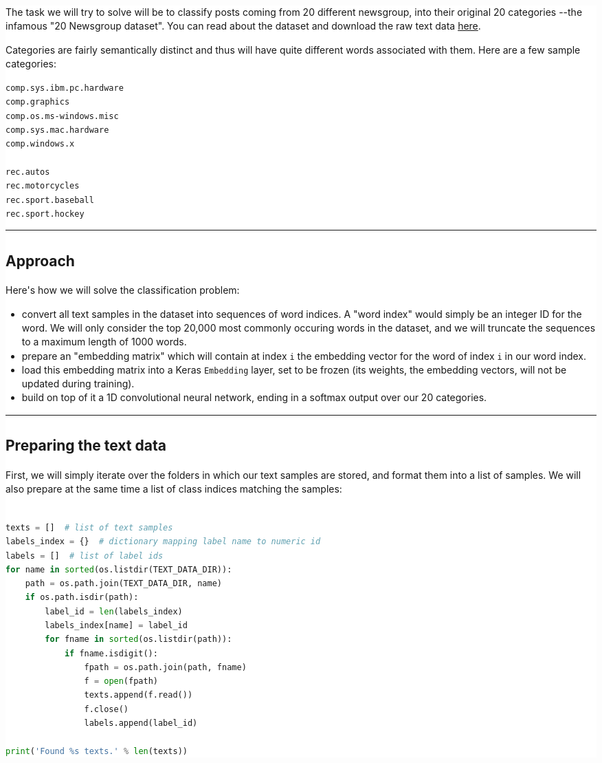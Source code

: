The task we will try to solve will be to classify posts coming from 20 different newsgroup, into their original 20 categories --the infamous "20 Newsgroup dataset". You can read about the dataset and download the raw text data [here](http://www.cs.cmu.edu/afs/cs.cmu.edu/project/theo-20/www/data/news20.html).

Categories are fairly semantically distinct and thus will have quite different words associated with them. Here are a few sample categories:

```
comp.sys.ibm.pc.hardware
comp.graphics
comp.os.ms-windows.misc
comp.sys.mac.hardware
comp.windows.x

rec.autos
rec.motorcycles
rec.sport.baseball
rec.sport.hockey
```

----

## Approach

Here's how we will solve the classification problem:

- convert all text samples in the dataset into sequences of word indices. A "word index" would simply be an integer ID for the word. We will only consider the top 20,000 most commonly occuring words in the dataset, and we will truncate the sequences to a maximum length of 1000 words.
- prepare an "embedding matrix" which will contain at index `i` the embedding vector for the word of index `i` in our word index.
- load this embedding matrix into a Keras `Embedding` layer, set to be frozen (its weights, the embedding vectors, will not be updated during training).
- build on top of it a 1D convolutional neural network, ending in a softmax output over our 20 categories.

----

## Preparing the text data


First, we will simply iterate over the folders in which our text samples are stored, and format them into a list of samples. We will also prepare at the same time a list of class indices matching the samples:

```python

texts = []  # list of text samples
labels_index = {}  # dictionary mapping label name to numeric id
labels = []  # list of label ids
for name in sorted(os.listdir(TEXT_DATA_DIR)):
    path = os.path.join(TEXT_DATA_DIR, name)
    if os.path.isdir(path):
        label_id = len(labels_index)
        labels_index[name] = label_id
        for fname in sorted(os.listdir(path)):
            if fname.isdigit():
                fpath = os.path.join(path, fname)
                f = open(fpath)
                texts.append(f.read())
                f.close()
                labels.append(label_id)

print('Found %s texts.' % len(texts))
```
